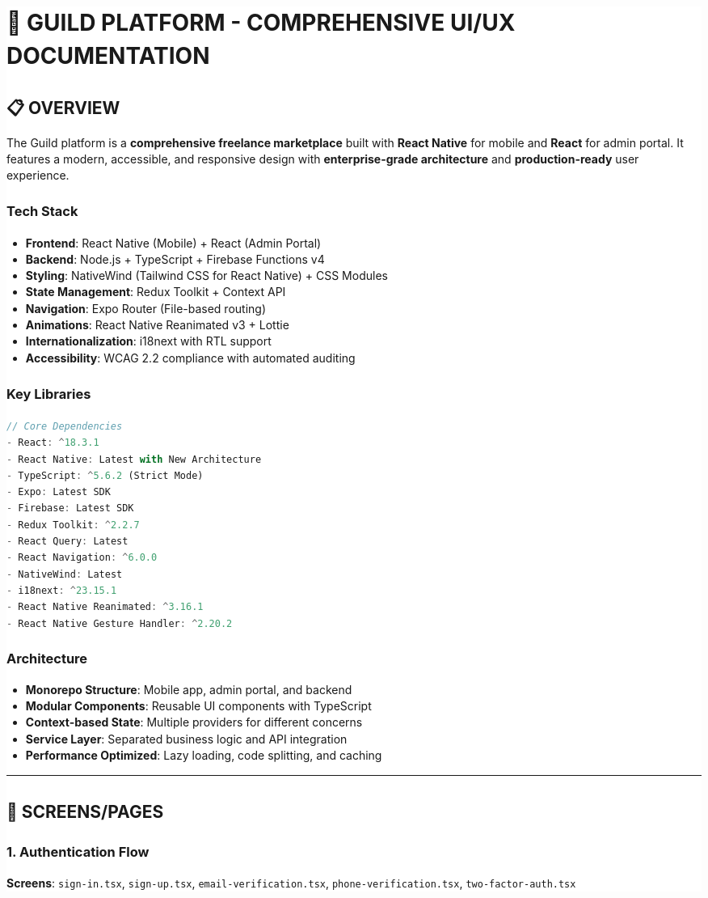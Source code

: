 # 🎨 **GUILD PLATFORM - COMPREHENSIVE UI/UX DOCUMENTATION**

## **📋 OVERVIEW**

The Guild platform is a **comprehensive freelance marketplace** built with **React Native** for mobile and **React** for admin portal. It features a modern, accessible, and responsive design with **enterprise-grade architecture** and **production-ready** user experience.

### **Tech Stack**
- **Frontend**: React Native (Mobile) + React (Admin Portal)
- **Backend**: Node.js + TypeScript + Firebase Functions v4
- **Styling**: NativeWind (Tailwind CSS for React Native) + CSS Modules
- **State Management**: Redux Toolkit + Context API
- **Navigation**: Expo Router (File-based routing)
- **Animations**: React Native Reanimated v3 + Lottie
- **Internationalization**: i18next with RTL support
- **Accessibility**: WCAG 2.2 compliance with automated auditing

### **Key Libraries**
```typescript
// Core Dependencies
- React: ^18.3.1
- React Native: Latest with New Architecture
- TypeScript: ^5.6.2 (Strict Mode)
- Expo: Latest SDK
- Firebase: Latest SDK
- Redux Toolkit: ^2.2.7
- React Query: Latest
- React Navigation: ^6.0.0
- NativeWind: Latest
- i18next: ^23.15.1
- React Native Reanimated: ^3.16.1
- React Native Gesture Handler: ^2.20.2
```

### **Architecture**
- **Monorepo Structure**: Mobile app, admin portal, and backend
- **Modular Components**: Reusable UI components with TypeScript
- **Context-based State**: Multiple providers for different concerns
- **Service Layer**: Separated business logic and API integration
- **Performance Optimized**: Lazy loading, code splitting, and caching

---

## **📱 SCREENS/PAGES**

### **1. Authentication Flow**
**Screens**: `sign-in.tsx`, `sign-up.tsx`, `email-verification.tsx`, `phone-verification.tsx`, `two-factor-auth.tsx`
